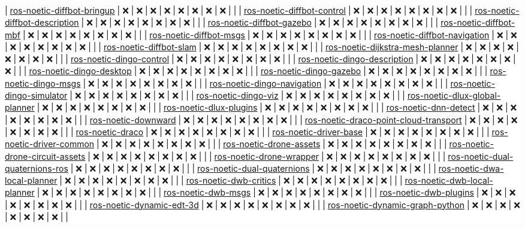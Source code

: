 | [ros-noetic-diffbot-bringup](https://anaconda.org/lianghongzhuo/ros-noetic-diffbot-bringup) | :x: | :x: | :x: | :x: | :x: | :x: | :x: | :x: |   |
| [ros-noetic-diffbot-control](https://anaconda.org/lianghongzhuo/ros-noetic-diffbot-control) | :x: | :x: | :x: | :x: | :x: | :x: | :x: | :x: |   |
| [ros-noetic-diffbot-description](https://anaconda.org/lianghongzhuo/ros-noetic-diffbot-description) | :x: | :x: | :x: | :x: | :x: | :x: | :x: | :x: |   |
| [ros-noetic-diffbot-gazebo](https://anaconda.org/lianghongzhuo/ros-noetic-diffbot-gazebo) | :x: | :x: | :x: | :x: | :x: | :x: | :x: | :x: |   |
| [ros-noetic-diffbot-mbf](https://anaconda.org/lianghongzhuo/ros-noetic-diffbot-mbf) | :x: | :x: | :x: | :x: | :x: | :x: | :x: | :x: |   |
| [ros-noetic-diffbot-msgs](https://anaconda.org/lianghongzhuo/ros-noetic-diffbot-msgs) | :x: | :x: | :x: | :x: | :x: | :x: | :x: | :x: |   |
| [ros-noetic-diffbot-navigation](https://anaconda.org/lianghongzhuo/ros-noetic-diffbot-navigation) | :x: | :x: | :x: | :x: | :x: | :x: | :x: | :x: |   |
| [ros-noetic-diffbot-slam](https://anaconda.org/lianghongzhuo/ros-noetic-diffbot-slam) | :x: | :x: | :x: | :x: | :x: | :x: | :x: | :x: |   |
| [ros-noetic-dijkstra-mesh-planner](https://anaconda.org/lianghongzhuo/ros-noetic-dijkstra-mesh-planner) | :x: | :x: | :x: | :x: | :x: | :x: | :x: | :x: |   |
| [ros-noetic-dingo-control](https://anaconda.org/lianghongzhuo/ros-noetic-dingo-control) | :x: | :x: | :x: | :x: | :x: | :x: | :x: | :x: |   |
| [ros-noetic-dingo-description](https://anaconda.org/lianghongzhuo/ros-noetic-dingo-description) | :x: | :x: | :x: | :x: | :x: | :x: | :x: | :x: |   |
| [ros-noetic-dingo-desktop](https://anaconda.org/lianghongzhuo/ros-noetic-dingo-desktop) | :x: | :x: | :x: | :x: | :x: | :x: | :x: | :x: |   |
| [ros-noetic-dingo-gazebo](https://anaconda.org/lianghongzhuo/ros-noetic-dingo-gazebo) | :x: | :x: | :x: | :x: | :x: | :x: | :x: | :x: |   |
| [ros-noetic-dingo-msgs](https://anaconda.org/lianghongzhuo/ros-noetic-dingo-msgs) | :x: | :x: | :x: | :x: | :x: | :x: | :x: | :x: |   |
| [ros-noetic-dingo-navigation](https://anaconda.org/lianghongzhuo/ros-noetic-dingo-navigation) | :x: | :x: | :x: | :x: | :x: | :x: | :x: | :x: |   |
| [ros-noetic-dingo-simulator](https://anaconda.org/lianghongzhuo/ros-noetic-dingo-simulator) | :x: | :x: | :x: | :x: | :x: | :x: | :x: | :x: |   |
| [ros-noetic-dingo-viz](https://anaconda.org/lianghongzhuo/ros-noetic-dingo-viz) | :x: | :x: | :x: | :x: | :x: | :x: | :x: | :x: |   |
| [ros-noetic-dlux-global-planner](https://anaconda.org/lianghongzhuo/ros-noetic-dlux-global-planner) | :x: | :x: | :x: | :x: | :x: | :x: | :x: | :x: |   |
| [ros-noetic-dlux-plugins](https://anaconda.org/lianghongzhuo/ros-noetic-dlux-plugins) | :x: | :x: | :x: | :x: | :x: | :x: | :x: | :x: |   |
| [ros-noetic-dnn-detect](https://anaconda.org/lianghongzhuo/ros-noetic-dnn-detect) | :x: | :x: | :x: | :x: | :x: | :x: | :x: | :x: |   |
| [ros-noetic-downward](https://anaconda.org/lianghongzhuo/ros-noetic-downward) | :x: | :x: | :x: | :x: | :x: | :x: | :x: | :x: |   |
| [ros-noetic-draco-point-cloud-transport](https://anaconda.org/lianghongzhuo/ros-noetic-draco-point-cloud-transport) | :x: | :x: | :x: | :x: | :x: | :x: | :x: | :x: |   |
| [ros-noetic-draco](https://anaconda.org/lianghongzhuo/ros-noetic-draco) | :x: | :x: | :x: | :x: | :x: | :x: | :x: | :x: |   |
| [ros-noetic-driver-base](https://anaconda.org/lianghongzhuo/ros-noetic-driver-base) | :x: | :x: | :x: | :x: | :x: | :x: | :x: | :x: |   |
| [ros-noetic-driver-common](https://anaconda.org/lianghongzhuo/ros-noetic-driver-common) | :x: | :x: | :x: | :x: | :x: | :x: | :x: | :x: |   |
| [ros-noetic-drone-assets](https://anaconda.org/lianghongzhuo/ros-noetic-drone-assets) | :x: | :x: | :x: | :x: | :x: | :x: | :x: | :x: |   |
| [ros-noetic-drone-circuit-assets](https://anaconda.org/lianghongzhuo/ros-noetic-drone-circuit-assets) | :x: | :x: | :x: | :x: | :x: | :x: | :x: | :x: |   |
| [ros-noetic-drone-wrapper](https://anaconda.org/lianghongzhuo/ros-noetic-drone-wrapper) | :x: | :x: | :x: | :x: | :x: | :x: | :x: | :x: |   |
| [ros-noetic-dual-quaternions-ros](https://anaconda.org/lianghongzhuo/ros-noetic-dual-quaternions-ros) | :x: | :x: | :x: | :x: | :x: | :x: | :x: | :x: |   |
| [ros-noetic-dual-quaternions](https://anaconda.org/lianghongzhuo/ros-noetic-dual-quaternions) | :x: | :x: | :x: | :x: | :x: | :x: | :x: | :x: |   |
| [ros-noetic-dwa-local-planner](https://anaconda.org/lianghongzhuo/ros-noetic-dwa-local-planner) | :x: | :x: | :x: | :x: | :x: | :x: | :x: | :x: |   |
| [ros-noetic-dwb-critics](https://anaconda.org/lianghongzhuo/ros-noetic-dwb-critics) | :x: | :x: | :x: | :x: | :x: | :x: | :x: | :x: |   |
| [ros-noetic-dwb-local-planner](https://anaconda.org/lianghongzhuo/ros-noetic-dwb-local-planner) | :x: | :x: | :x: | :x: | :x: | :x: | :x: | :x: |   |
| [ros-noetic-dwb-msgs](https://anaconda.org/lianghongzhuo/ros-noetic-dwb-msgs) | :x: | :x: | :x: | :x: | :x: | :x: | :x: | :x: |   |
| [ros-noetic-dwb-plugins](https://anaconda.org/lianghongzhuo/ros-noetic-dwb-plugins) | :x: | :x: | :x: | :x: | :x: | :x: | :x: | :x: |   |
| [ros-noetic-dynamic-edt-3d](https://anaconda.org/lianghongzhuo/ros-noetic-dynamic-edt-3d) | :x: | :x: | :x: | :x: | :x: | :x: | :x: | :x: |   |
| [ros-noetic-dynamic-graph-python](https://anaconda.org/lianghongzhuo/ros-noetic-dynamic-graph-python) | :x: | :x: | :x: | :x: | :x: | :x: | :x: | :x: |   |